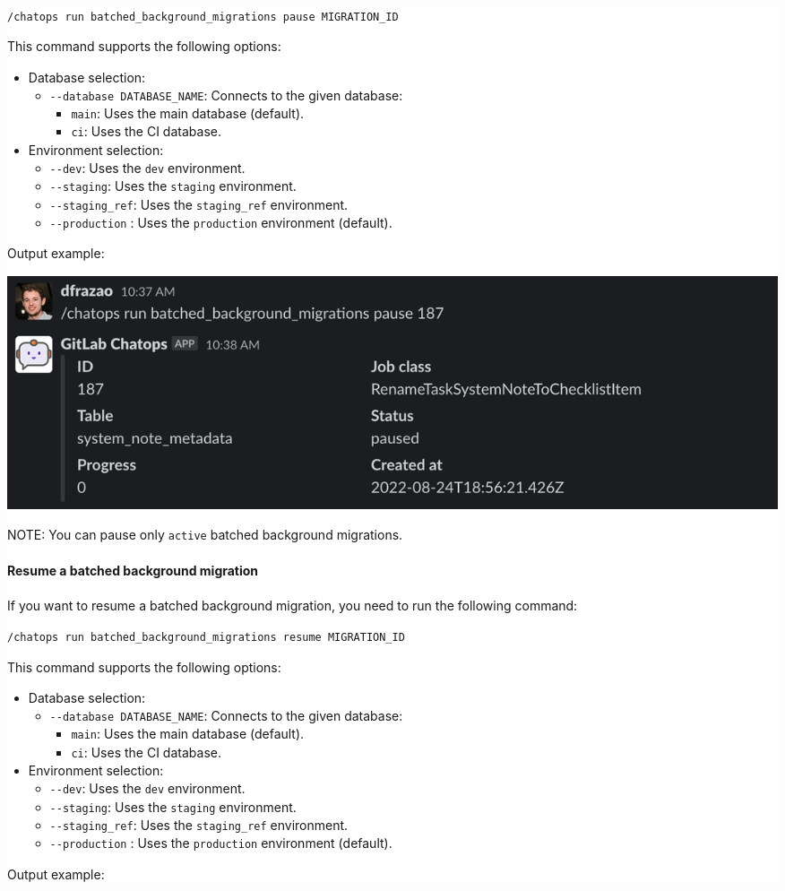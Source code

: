 `/chatops run batched_background_migrations pause MIGRATION_ID`

This command supports the following options:

- Database selection:
  - `--database DATABASE_NAME`: Connects to the given database:
    - `main`: Uses the main database (default).
    - `ci`: Uses the CI database.
- Environment selection:
  - `--dev`: Uses the `dev` environment.
  - `--staging`: Uses the `staging` environment.
  - `--staging_ref`: Uses the `staging_ref` environment.
  - `--production` : Uses the `production` environment (default).

Output example:

![Pause command](img/pause_v15_4.png)

NOTE:
You can pause only `active` batched background migrations.

#### Resume a batched background migration

If you want to resume a batched background migration, you need to run the following command:

`/chatops run batched_background_migrations resume MIGRATION_ID`

This command supports the following options:

- Database selection:
  - `--database DATABASE_NAME`: Connects to the given database:
    - `main`: Uses the main database (default).
    - `ci`: Uses the CI database.
- Environment selection:
  - `--dev`: Uses the `dev` environment.
  - `--staging`: Uses the `staging` environment.
  - `--staging_ref`: Uses the `staging_ref` environment.
  - `--production` : Uses the `production` environment (default).

Output example:
